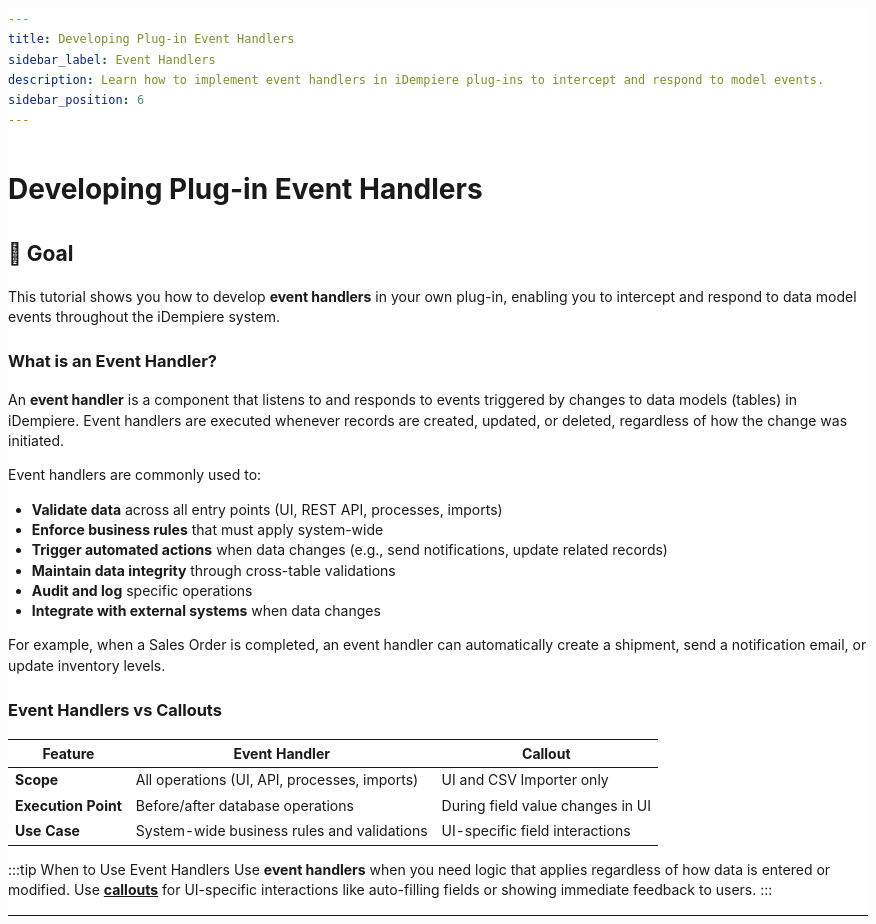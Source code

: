 ```yaml
---
title: Developing Plug-in Event Handlers
sidebar_label: Event Handlers
description: Learn how to implement event handlers in iDempiere plug-ins to intercept and respond to model events.
sidebar_position: 6
---
```


# Developing Plug-in Event Handlers

## 🎯 Goal

This tutorial shows you how to develop **event handlers** in your own plug-in, enabling you to intercept and respond to data model events throughout the iDempiere system.

### What is an Event Handler?

An **event handler** is a component that listens to and responds to events triggered by changes to data models (tables) in iDempiere. Event handlers are executed whenever records are created, updated, or deleted, regardless of how the change was initiated.

Event handlers are commonly used to:

- **Validate data** across all entry points (UI, REST API, processes, imports)
- **Enforce business rules** that must apply system-wide
- **Trigger automated actions** when data changes (e.g., send notifications, update related records)
- **Maintain data integrity** through cross-table validations
- **Audit and log** specific operations
- **Integrate with external systems** when data changes

For example, when a Sales Order is completed, an event handler can automatically create a shipment, send a notification email, or update inventory levels.

### Event Handlers vs Callouts

| Feature | Event Handler | Callout |
|---------|--------------|---------|
| **Scope** | All operations (UI, API, processes, imports) | UI and CSV Importer only |
| **Execution Point** | Before/after database operations | During field value changes in UI |
| **Use Case** | System-wide business rules and validations | UI-specific field interactions |

:::tip When to Use Event Handlers
Use **event handlers** when you need logic that applies regardless of how data is entered or modified. Use **[callouts](./plugin-callouts)** for UI-specific interactions like auto-filling fields or showing immediate feedback to users.
:::

---